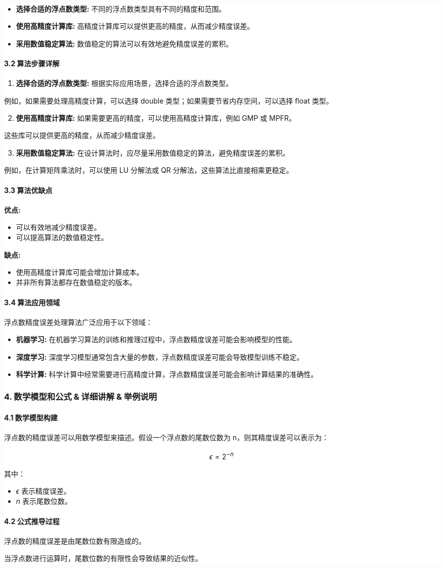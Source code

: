 * **选择合适的浮点数类型:** 不同的浮点数类型具有不同的精度和范围。

* **使用高精度计算库:** 高精度计算库可以提供更高的精度，从而减少精度误差。
* **采用数值稳定算法:** 数值稳定的算法可以有效地避免精度误差的累积。

#### 3.2 算法步骤详解

1. **选择合适的浮点数类型:** 根据实际应用场景，选择合适的浮点数类型。

例如，如果需要处理高精度计算，可以选择 double 类型；如果需要节省内存空间，可以选择 float 类型。

2. **使用高精度计算库:** 如果需要更高的精度，可以使用高精度计算库，例如 GMP 或 MPFR。

这些库可以提供更高的精度，从而减少精度误差。

3. **采用数值稳定算法:** 在设计算法时，应尽量采用数值稳定的算法，避免精度误差的累积。

例如，在计算矩阵乘法时，可以使用 LU 分解法或 QR 分解法，这些算法比直接相乘更稳定。

#### 3.3 算法优缺点

**优点:**

* 可以有效地减少精度误差。
* 可以提高算法的数值稳定性。

**缺点:**

* 使用高精度计算库可能会增加计算成本。
* 并非所有算法都存在数值稳定的版本。

#### 3.4 算法应用领域

浮点数精度误差处理算法广泛应用于以下领域：

* **机器学习:** 在机器学习算法的训练和推理过程中，浮点数精度误差可能会影响模型的性能。

* **深度学习:** 深度学习模型通常包含大量的参数，浮点数精度误差可能会导致模型训练不稳定。
* **科学计算:** 科学计算中经常需要进行高精度计算，浮点数精度误差可能会影响计算结果的准确性。

### 4. 数学模型和公式 & 详细讲解 & 举例说明

#### 4.1 数学模型构建

浮点数的精度误差可以用数学模型来描述。假设一个浮点数的尾数位数为 n，则其精度误差可以表示为：

$$
\epsilon = 2^{-n}
$$

其中：

* $\epsilon$ 表示精度误差。
* $n$ 表示尾数位数。

#### 4.2 公式推导过程

浮点数的精度误差是由尾数位数有限造成的。

当浮点数进行运算时，尾数位数的有限性会导致结果的近似性。
